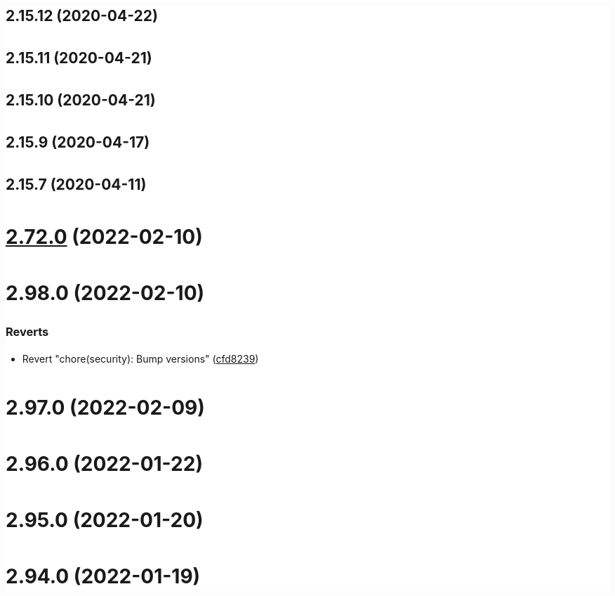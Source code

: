 

## 2.15.12 (2020-04-22)



## 2.15.11 (2020-04-21)



## 2.15.10 (2020-04-21)



## 2.15.9 (2020-04-17)



## 2.15.7 (2020-04-11)





# [2.72.0](https://github.com/hpcc-systems/Visualization/compare/@hpcc-js/map@2.14.22...@hpcc-js/map@2.72.0) (2022-02-10)



# 2.98.0 (2022-02-10)


### Reverts

* Revert "chore(security): Bump versions" ([cfd8239](https://github.com/hpcc-systems/Visualization/commit/cfd8239224493eacb8805cf43c2ca2c7cedf915b))



# 2.97.0 (2022-02-09)



# 2.96.0 (2022-01-22)



# 2.95.0 (2022-01-20)



# 2.94.0 (2022-01-19)
